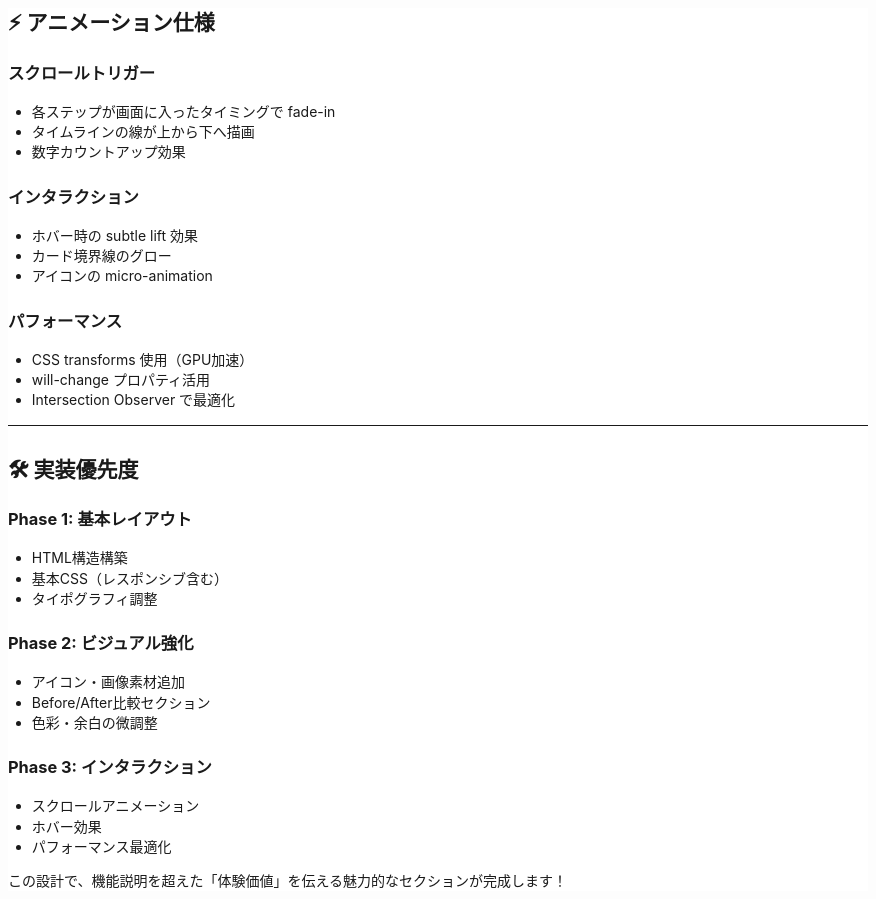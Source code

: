 
## ⚡ アニメーション仕様

### スクロールトリガー
- 各ステップが画面に入ったタイミングで fade-in
- タイムラインの線が上から下へ描画
- 数字カウントアップ効果

### インタラクション
- ホバー時の subtle lift 効果
- カード境界線のグロー
- アイコンの micro-animation

### パフォーマンス
- CSS transforms 使用（GPU加速）
- will-change プロパティ活用
- Intersection Observer で最適化

---

## 🛠 実装優先度

### Phase 1: 基本レイアウト
- HTML構造構築
- 基本CSS（レスポンシブ含む）
- タイポグラフィ調整

### Phase 2: ビジュアル強化
- アイコン・画像素材追加
- Before/After比較セクション
- 色彩・余白の微調整

### Phase 3: インタラクション
- スクロールアニメーション
- ホバー効果
- パフォーマンス最適化

この設計で、機能説明を超えた「体験価値」を伝える魅力的なセクションが完成します！